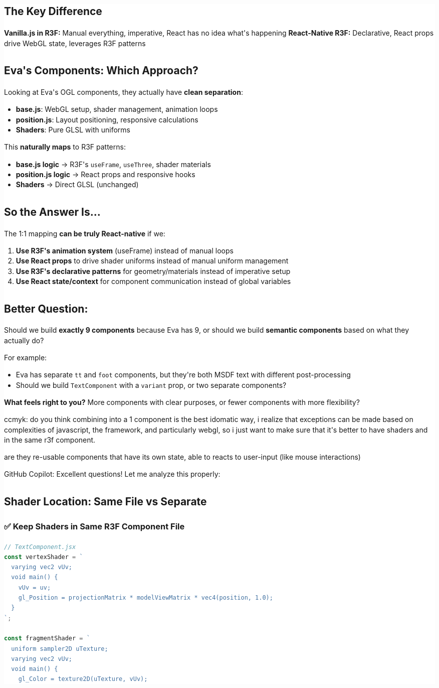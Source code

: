 ## **The Key Difference**

**Vanilla.js in R3F:** Manual everything, imperative, React has no idea what's happening
**React-Native R3F:** Declarative, React props drive WebGL state, leverages R3F patterns

## **Eva's Components: Which Approach?**

Looking at Eva's OGL components, they actually have **clean separation**:
- **base.js**: WebGL setup, shader management, animation loops
- **position.js**: Layout positioning, responsive calculations  
- **Shaders**: Pure GLSL with uniforms

This **naturally maps** to R3F patterns:
- **base.js logic** → R3F's `useFrame`, `useThree`, shader materials
- **position.js logic** → React props and responsive hooks
- **Shaders** → Direct GLSL (unchanged)

## **So the Answer Is...**

The 1:1 mapping **can be truly React-native** if we:
1. **Use R3F's animation system** (useFrame) instead of manual loops
2. **Use React props** to drive shader uniforms instead of manual uniform management
3. **Use R3F's declarative patterns** for geometry/materials instead of imperative setup
4. **Use React state/context** for component communication instead of global variables

## **Better Question:**
Should we build **exactly 9 components** because Eva has 9, or should we build **semantic components** based on what they actually do?

For example:
- Eva has separate `tt` and `foot` components, but they're both MSDF text with different post-processing
- Should we build `TextComponent` with a `variant` prop, or two separate components?

**What feels right to you?** More components with clear purposes, or fewer components with more flexibility?

ccmyk: do you think combining into a 1 component is the best idomatic way, i realize that exceptions can be made based on complexities of javascript, the framework, and particularly webgl, so i just want to make sure that it's better to have shaders and in the same r3f component.

are they re-usable components that have its own state, able to reacts to user-input (like mouse interactions)

GitHub Copilot: Excellent questions! Let me analyze this properly:

## **Shader Location: Same File vs Separate**

### ✅ **Keep Shaders in Same R3F Component File**
```jsx
// TextComponent.jsx
const vertexShader = `
  varying vec2 vUv;
  void main() {
    vUv = uv;
    gl_Position = projectionMatrix * modelViewMatrix * vec4(position, 1.0);
  }
`;

const fragmentShader = `
  uniform sampler2D uTexture;
  varying vec2 vUv;
  void main() {
    gl_Color = texture2D(uTexture, vUv);
```